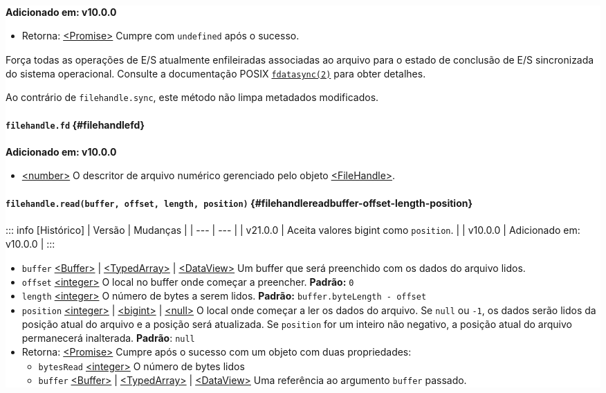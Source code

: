 **Adicionado em: v10.0.0**

- Retorna: [\<Promise\>](https://developer.mozilla.org/en-US/docs/Web/JavaScript/Reference/Global_Objects/Promise) Cumpre com `undefined` após o sucesso.

Força todas as operações de E/S atualmente enfileiradas associadas ao arquivo para o estado de conclusão de E/S sincronizada do sistema operacional. Consulte a documentação POSIX [`fdatasync(2)`](http://man7.org/linux/man-pages/man2/fdatasync.2) para obter detalhes.

Ao contrário de `filehandle.sync`, este método não limpa metadados modificados.

#### `filehandle.fd` {#filehandlefd}

**Adicionado em: v10.0.0**

- [\<number\>](https://developer.mozilla.org/en-US/docs/Web/JavaScript/Data_structures#Number_type) O descritor de arquivo numérico gerenciado pelo objeto [\<FileHandle\>](/pt/nodejs/api/fs#class-filehandle).

#### `filehandle.read(buffer, offset, length, position)` {#filehandlereadbuffer-offset-length-position}


::: info [Histórico]
| Versão | Mudanças |
| --- | --- |
| v21.0.0 | Aceita valores bigint como `position`. |
| v10.0.0 | Adicionado em: v10.0.0 |
:::

- `buffer` [\<Buffer\>](/pt/nodejs/api/buffer#class-buffer) | [\<TypedArray\>](https://developer.mozilla.org/en-US/docs/Web/JavaScript/Reference/Global_Objects/TypedArray) | [\<DataView\>](https://developer.mozilla.org/en-US/docs/Web/JavaScript/Reference/Global_Objects/DataView) Um buffer que será preenchido com os dados do arquivo lidos.
- `offset` [\<integer\>](https://developer.mozilla.org/en-US/docs/Web/JavaScript/Data_structures#Number_type) O local no buffer onde começar a preencher. **Padrão:** `0`
- `length` [\<integer\>](https://developer.mozilla.org/en-US/docs/Web/JavaScript/Data_structures#Number_type) O número de bytes a serem lidos. **Padrão:** `buffer.byteLength - offset`
- `position` [\<integer\>](https://developer.mozilla.org/en-US/docs/Web/JavaScript/Data_structures#Number_type) | [\<bigint\>](https://developer.mozilla.org/en-US/docs/Web/JavaScript/Reference/Global_Objects/BigInt) | [\<null\>](https://developer.mozilla.org/en-US/docs/Web/JavaScript/Reference/Global_Objects/Data_structures#Null_type) O local onde começar a ler os dados do arquivo. Se `null` ou `-1`, os dados serão lidos da posição atual do arquivo e a posição será atualizada. Se `position` for um inteiro não negativo, a posição atual do arquivo permanecerá inalterada. **Padrão**: `null`
- Retorna: [\<Promise\>](https://developer.mozilla.org/en-US/docs/Web/JavaScript/Reference/Global_Objects/Promise) Cumpre após o sucesso com um objeto com duas propriedades:
    - `bytesRead` [\<integer\>](https://developer.mozilla.org/en-US/docs/Web/JavaScript/Data_structures#Number_type) O número de bytes lidos
    - `buffer` [\<Buffer\>](/pt/nodejs/api/buffer#class-buffer) | [\<TypedArray\>](https://developer.mozilla.org/en-US/docs/Web/JavaScript/Reference/Global_Objects/TypedArray) | [\<DataView\>](https://developer.mozilla.org/en-US/docs/Web/JavaScript/Reference/Global_Objects/DataView) Uma referência ao argumento `buffer` passado.
  
 